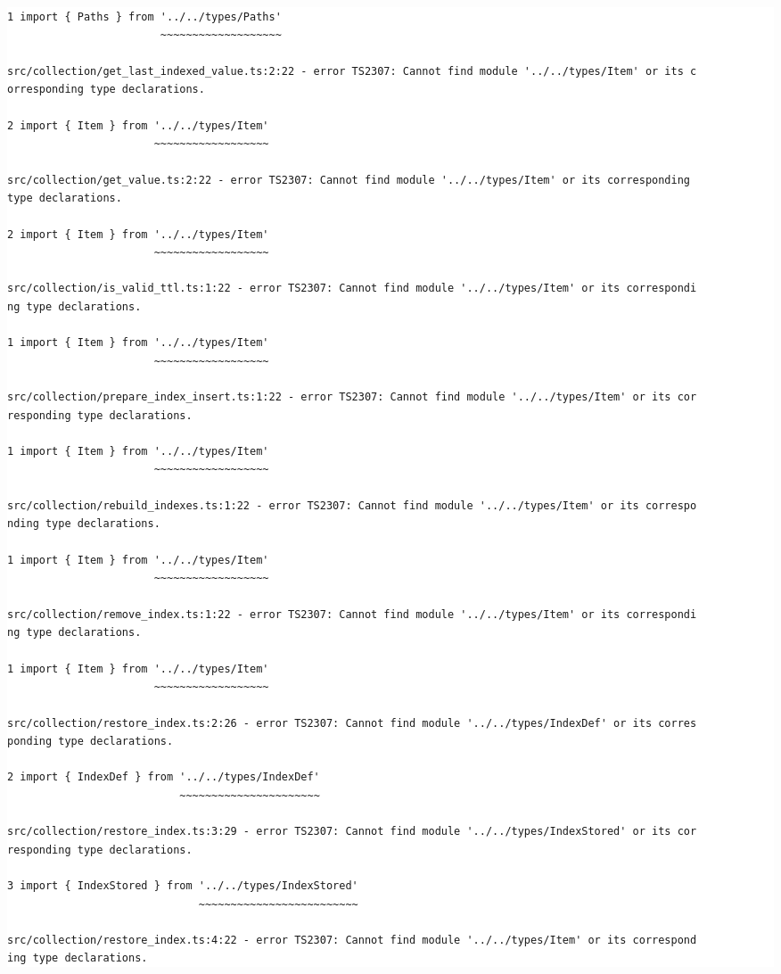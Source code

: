 ```
1 import { Paths } from '../../types/Paths'
                        ~~~~~~~~~~~~~~~~~~~

src/collection/get_last_indexed_value.ts:2:22 - error TS2307: Cannot find module '../../types/Item' or its c
orresponding type declarations.

2 import { Item } from '../../types/Item'
                       ~~~~~~~~~~~~~~~~~~

src/collection/get_value.ts:2:22 - error TS2307: Cannot find module '../../types/Item' or its corresponding 
type declarations.

2 import { Item } from '../../types/Item'
                       ~~~~~~~~~~~~~~~~~~

src/collection/is_valid_ttl.ts:1:22 - error TS2307: Cannot find module '../../types/Item' or its correspondi
ng type declarations.

1 import { Item } from '../../types/Item'
                       ~~~~~~~~~~~~~~~~~~

src/collection/prepare_index_insert.ts:1:22 - error TS2307: Cannot find module '../../types/Item' or its cor
responding type declarations.

1 import { Item } from '../../types/Item'
                       ~~~~~~~~~~~~~~~~~~

src/collection/rebuild_indexes.ts:1:22 - error TS2307: Cannot find module '../../types/Item' or its correspo
nding type declarations.

1 import { Item } from '../../types/Item'
                       ~~~~~~~~~~~~~~~~~~

src/collection/remove_index.ts:1:22 - error TS2307: Cannot find module '../../types/Item' or its correspondi
ng type declarations.

1 import { Item } from '../../types/Item'
                       ~~~~~~~~~~~~~~~~~~

src/collection/restore_index.ts:2:26 - error TS2307: Cannot find module '../../types/IndexDef' or its corres
ponding type declarations.

2 import { IndexDef } from '../../types/IndexDef'
                           ~~~~~~~~~~~~~~~~~~~~~~

src/collection/restore_index.ts:3:29 - error TS2307: Cannot find module '../../types/IndexStored' or its cor
responding type declarations.

3 import { IndexStored } from '../../types/IndexStored'
                              ~~~~~~~~~~~~~~~~~~~~~~~~~

src/collection/restore_index.ts:4:22 - error TS2307: Cannot find module '../../types/Item' or its correspond
ing type declarations.

```